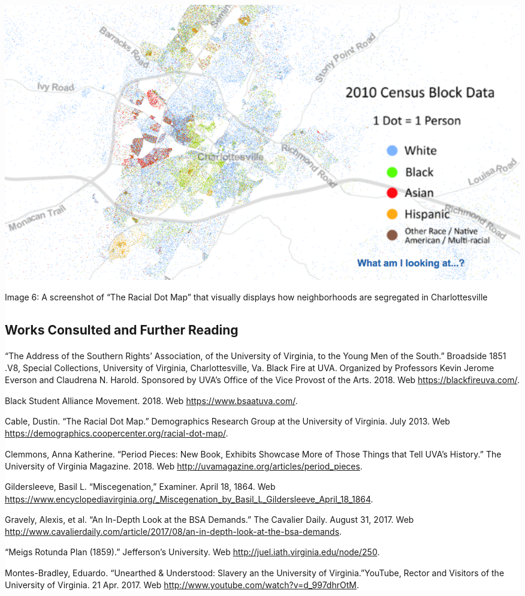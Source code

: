 ![alt text](/images/RacialDotMap.png "Charlottesville Racial Dot Map")

Image 6: A screenshot of “The Racial Dot Map” that visually displays how neighborhoods are segregated in Charlottesville

## Works Consulted and Further Reading
“The Address of the Southern Rights’ Association, of the University of Virginia, to the Young Men of the South.” Broadside 1851 .V8, Special Collections, University of Virginia, Charlottesville, Va.
Black Fire at UVA. Organized by Professors Kevin Jerome Everson and Claudrena N. Harold. Sponsored by UVA’s Office of the Vice Provost of the Arts. 2018. Web <https://blackfireuva.com/>.

Black Student Alliance Movement. 2018. Web <https://www.bsaatuva.com/>.

Cable, Dustin. “The Racial Dot Map.” Demographics Research Group at the University of Virginia. July 2013. Web <https://demographics.coopercenter.org/racial-dot-map/>.

Clemmons, Anna Katherine. “Period Pieces: New Book, Exhibits Showcase More of Those Things that Tell UVA’s History.” The University of Virginia Magazine. 2018. Web <http://uvamagazine.org/articles/period_pieces>.

Gildersleeve, Basil L. “Miscegenation,” Examiner. April 18, 1864. Web <https://www.encyclopediavirginia.org/_Miscegenation_by_Basil_L_Gildersleeve_April_18_1864>.

Gravely, Alexis, et al. “An In-Depth Look at the BSA Demands.” The Cavalier Daily. August 31, 2017. Web <http://www.cavalierdaily.com/article/2017/08/an-in-depth-look-at-the-bsa-demands>.

“Meigs Rotunda Plan (1859).” Jefferson’s University. Web <http://juel.iath.virginia.edu/node/250>.

Montes-Bradley, Eduardo. “Unearthed & Understood: Slavery an the University of Virginia.”YouTube, Rector and Visitors of the University of Virginia. 21 Apr. 2017. Web <http://www.youtube.com/watch?v=d_997dhrOtM>.
